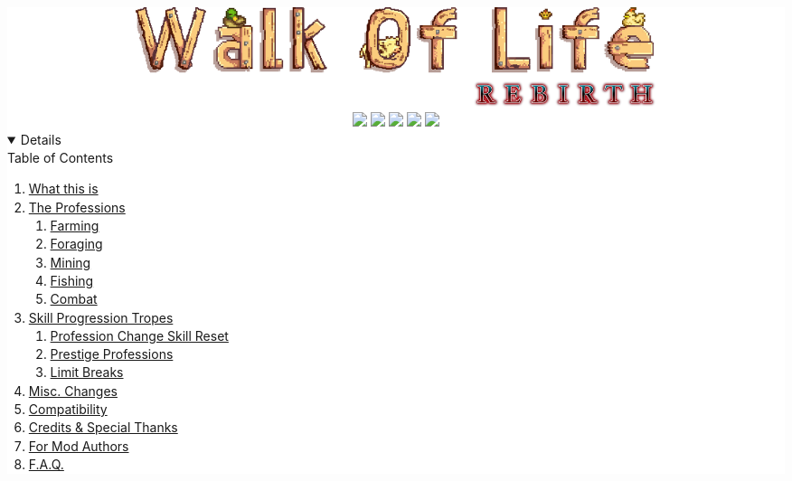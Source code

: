 <div align="center">

<img src="resources/covers/title_wol_r.png" alt="title.png" width="67%">

<br>

<img src="https://stardewcommunitywiki.com/mediawiki/images/8/82/Farming_Skill_Icon.png" width="5%"/>
<img src="https://stardewcommunitywiki.com/mediawiki/images/2/2f/Mining_Skill_Icon.png" width="5%"/>
<img src="https://stardewcommunitywiki.com/mediawiki/images/f/f1/Foraging_Skill_Icon.png" width="5%"/>
<img src="https://stardewcommunitywiki.com/mediawiki/images/e/e7/Fishing_Skill_Icon.png" width="5%"/>
<img src="https://stardewcommunitywiki.com/mediawiki/images/c/cf/Combat_Skill_Icon.png" width="5%"/>

</div>

<a id="top"/>

<details  open="open"  align="left">
<summary>Table of Contents</summary>
<ol>
	<li><a href="#what-this-is">What this is</a></li>
	<li>
		<a href="#the-professions">The Professions</a>
		<ol>
			<li><a href="#-farming">Farming</a></li>
			<li><a href="#-foraging">Foraging</a></li>
			<li><a href="#-mining">Mining</a></li>
			<li><a href="#-fishing">Fishing</a></li>
			<li><a href="#-combat">Combat</a></li>
		</ol>
	</li>
	<li>
		<a href="#skill-progression-tropes">Skill Progression Tropes</a>
		<ol>
			<li><a href="#profession-change-skill-reset">Profession Change Skill Reset</a></li>
			<li><a href="#prestige-professions">Prestige Professions</a></li>
			<li><a href="#limit-breaks">Limit Breaks</a></li>
		</ol>
	</li>
	<li><a href="#misc-changes">Misc. Changes</a></li>
	<li><a href="#compatibility">Compatibility</a></li>
    <li><a href="#credits--special-thanks">Credits & Special Thanks</a></li>
	<li><a href="#for-mod-authors">For Mod Authors</a></li>
	<li><a href="#faq">F.A.Q.</a></li>
</ol>
</details>
